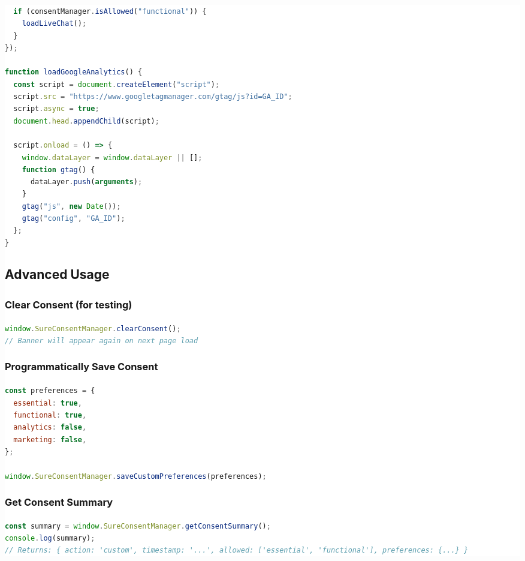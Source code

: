 ```javascript
  if (consentManager.isAllowed("functional")) {
    loadLiveChat();
  }
});

function loadGoogleAnalytics() {
  const script = document.createElement("script");
  script.src = "https://www.googletagmanager.com/gtag/js?id=GA_ID";
  script.async = true;
  document.head.appendChild(script);

  script.onload = () => {
    window.dataLayer = window.dataLayer || [];
    function gtag() {
      dataLayer.push(arguments);
    }
    gtag("js", new Date());
    gtag("config", "GA_ID");
  };
}
```

## Advanced Usage

### Clear Consent (for testing)

```javascript
window.SureConsentManager.clearConsent();
// Banner will appear again on next page load
```

### Programmatically Save Consent

```javascript
const preferences = {
  essential: true,
  functional: true,
  analytics: false,
  marketing: false,
};

window.SureConsentManager.saveCustomPreferences(preferences);
```

### Get Consent Summary

```javascript
const summary = window.SureConsentManager.getConsentSummary();
console.log(summary);
// Returns: { action: 'custom', timestamp: '...', allowed: ['essential', 'functional'], preferences: {...} }
```
